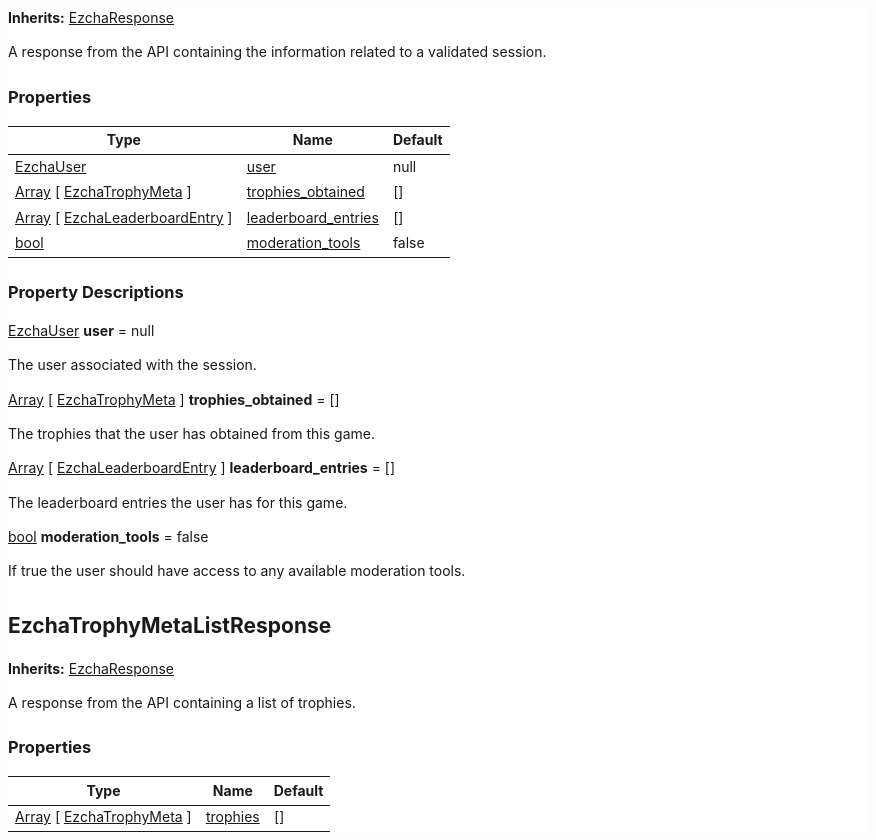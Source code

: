 **Inherits:** [EzchaResponse](#EzchaResponse)

A response from the API containing the information related to a validated session.

### Properties

|Type|Name|Default|
|-|-|-|
|[EzchaUser](#EzchaUser)|[user](#EzchaSessionValidationResponse-property-user)|null|
|[Array](https://docs.godotengine.org/en/4.3/classes/class_array.html) [ [EzchaTrophyMeta](#EzchaTrophyMeta) ]|[trophies_obtained](#EzchaSessionValidationResponse-property-trophies_obtained)|[]|
|[Array](https://docs.godotengine.org/en/4.3/classes/class_array.html) [ [EzchaLeaderboardEntry](#EzchaLeaderboardEntry) ]|[leaderboard_entries](#EzchaSessionValidationResponse-property-leaderboard_entries)|[]|
|[bool](https://docs.godotengine.org/en/4.3/classes/class_bool.html)|[moderation_tools](#EzchaSessionValidationResponse-property-moderation_tools)|false|

### Property Descriptions

<a name="EzchaSessionValidationResponse-property-user"></a>
[EzchaUser](#EzchaUser) **user** = null

The user associated with the session.

<a name="EzchaSessionValidationResponse-property-trophies_obtained"></a>
[Array](https://docs.godotengine.org/en/4.3/classes/class_array.html) [ [EzchaTrophyMeta](#EzchaTrophyMeta) ] **trophies_obtained** = []

The trophies that the user has obtained from this game.

<a name="EzchaSessionValidationResponse-property-leaderboard_entries"></a>
[Array](https://docs.godotengine.org/en/4.3/classes/class_array.html) [ [EzchaLeaderboardEntry](#EzchaLeaderboardEntry) ] **leaderboard_entries** = []

The leaderboard entries the user has for this game.

<a name="EzchaSessionValidationResponse-property-moderation_tools"></a>
[bool](https://docs.godotengine.org/en/4.3/classes/class_bool.html) **moderation_tools** = false

If true the user should have access to any available moderation tools.

<a name="EzchaTrophyMetaListResponse"></a>
## EzchaTrophyMetaListResponse

**Inherits:** [EzchaResponse](#EzchaResponse)

A response from the API containing a list of trophies.

### Properties

|Type|Name|Default|
|-|-|-|
|[Array](https://docs.godotengine.org/en/4.3/classes/class_array.html) [ [EzchaTrophyMeta](#EzchaTrophyMeta) ]|[trophies](#EzchaTrophyMetaListResponse-property-trophies)|[]|
